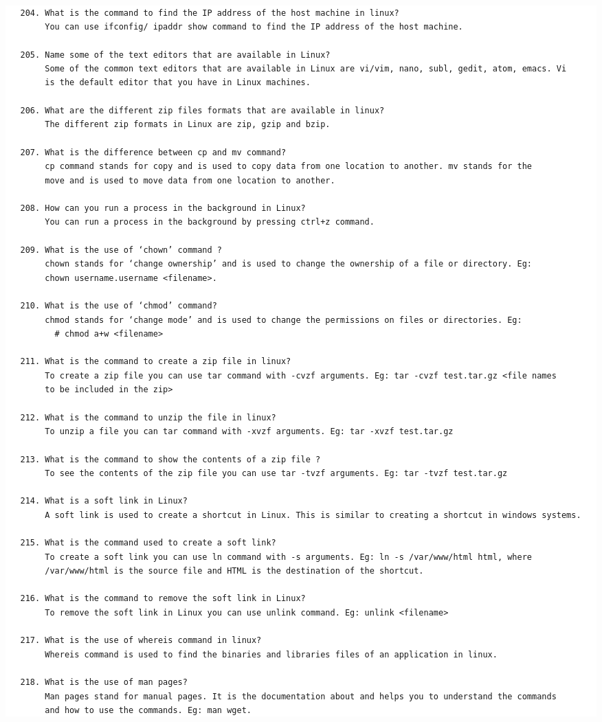        204. What is the command to find the IP address of the host machine in linux?
            You can use ifconfig/ ipaddr show command to find the IP address of the host machine.

       205. Name some of the text editors that are available in Linux?
            Some of the common text editors that are available in Linux are vi/vim, nano, subl, gedit, atom, emacs. Vi
            is the default editor that you have in Linux machines.

       206. What are the different zip files formats that are available in linux?
            The different zip formats in Linux are zip, gzip and bzip.

       207. What is the difference between cp and mv command?
            cp command stands for copy and is used to copy data from one location to another. mv stands for the
            move and is used to move data from one location to another.

       208. How can you run a process in the background in Linux?
            You can run a process in the background by pressing ctrl+z command.

       209. What is the use of ‘chown’ command ?
            chown stands for ‘change ownership’ and is used to change the ownership of a file or directory. Eg:
            chown username.username <filename>.

       210. What is the use of ‘chmod’ command?
            chmod stands for ‘change mode’ and is used to change the permissions on files or directories. Eg: 
              # chmod a+w <filename>

       211. What is the command to create a zip file in linux?
            To create a zip file you can use tar command with -cvzf arguments. Eg: tar -cvzf test.tar.gz <file names
            to be included in the zip>

       212. What is the command to unzip the file in linux?
            To unzip a file you can tar command with -xvzf arguments. Eg: tar -xvzf test.tar.gz

       213. What is the command to show the contents of a zip file ?
            To see the contents of the zip file you can use tar -tvzf arguments. Eg: tar -tvzf test.tar.gz

       214. What is a soft link in Linux?
            A soft link is used to create a shortcut in Linux. This is similar to creating a shortcut in windows systems.

       215. What is the command used to create a soft link?
            To create a soft link you can use ln command with -s arguments. Eg: ln -s /var/www/html html, where
            /var/www/html is the source file and HTML is the destination of the shortcut.

       216. What is the command to remove the soft link in Linux?
            To remove the soft link in Linux you can use unlink command. Eg: unlink <filename>

       217. What is the use of whereis command in linux?
            Whereis command is used to find the binaries and libraries files of an application in linux.

       218. What is the use of man pages?
            Man pages stand for manual pages. It is the documentation about and helps you to understand the commands 
            and how to use the commands. Eg: man wget.

